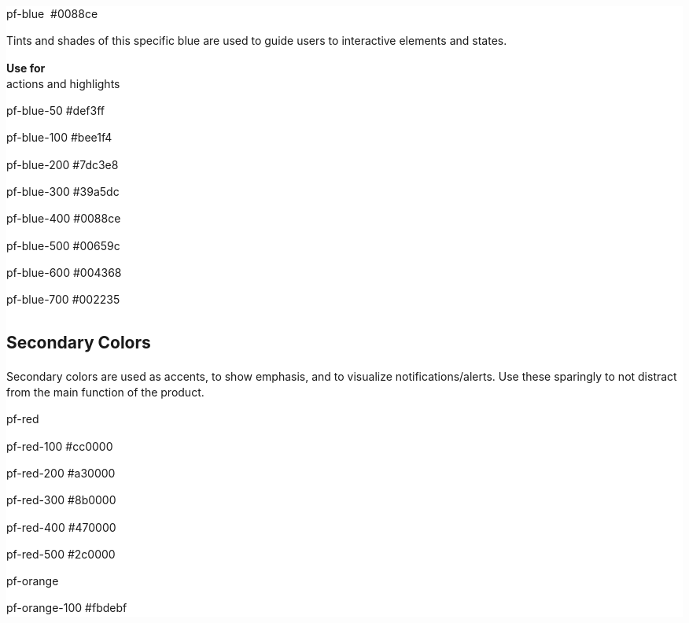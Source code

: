   <div class="col-lg-3">
    <div class="palette-circle-blue">
      <p>pf-blue&nbsp;&nbsp;#0088ce</p>
    </div>
      <p>Tints and shades of this specific blue are used to guide users to interactive elements and states.</p>
      <p><strong>Use for</strong><br />actions and highlights</p>
  </div>
  <div class="col-lg-3">
    <div class="primary-color-swatches">
      <div class="primary-color-swatch color-pf-blue-50">
      <p>pf-blue-50 <span class="primary-color-swatch-left-spacing-18">#def3ff</span></p></div>
      <div class="primary-color-swatch color-pf-blue-100">
      <p>pf-blue-100 <span class="primary-color-swatch-left-spacing-12">#bee1f4</span></p></div>
      <div class="primary-color-swatch color-pf-blue-200">
      <p>pf-blue-200 <span class="primary-color-swatch-left-spacing-12">#7dc3e8</span></p></div>
      <div class="primary-color-swatch color-pf-blue-300">
      <p>pf-blue-300 <span class="primary-color-swatch-left-spacing-12">#39a5dc</span></p></div>
      <div class="primary-color-swatch color-pf-blue-400 white-text">
      <p>pf-blue-400 <span class="primary-color-swatch-left-spacing-12">#0088ce</span></p></div>
      <div class="primary-color-swatch color-pf-blue-500 white-text">
      <p>pf-blue-500 <span class="primary-color-swatch-left-spacing-12">#00659c</span></p></div>
      <div class="primary-color-swatch color-pf-blue-600 white-text">
      <p>pf-blue-600 <span class="primary-color-swatch-left-spacing-12">#004368</span></p></div>
      <div class="primary-color-swatch color-pf-blue-700 white-text">
      <p>pf-blue-700 <span class="primary-color-swatch-left-spacing-12">#002235</span></p></div>
    </div>
    <div class="primary-color-swatches-margin">
    </div>
  </div>
</div>
<div class="row row-gray">
  <div class="col-md-12 col-md-offset-12-top-spacer"></div>
</div>
<div class="row row-gray">
<div class="col-md-12">
<h2>Secondary Colors</h2>
  <p>Secondary colors are used as accents, to show emphasis, and to visualize notifications/alerts. Use these sparingly to not distract from the main function of the product.</p>
</div>
</div>
<div class="row row-gray">
<div class="col-lg-3">
  <div class="primary-color-swatches">
    <div class="primary-color-swatch secondary-top-block color-pf-red-200 white-text">
    <p>pf-red</p></div>
    <div class="primary-color-swatch color-pf-red-100 red-palette white-text">
    <p>pf-red-100 <span class="primary-color-swatch-left-spacing-12">#cc0000</span></p></div>
    <div class="primary-color-swatch color-pf-red-200 red-palette white-text">
    <p>pf-red-200 <span class="primary-color-swatch-left-spacing-12">#a30000</span></p></div>
    <div class="primary-color-swatch color-pf-red-300 red-palette white-text">
    <p>pf-red-300 <span class="primary-color-swatch-left-spacing-12">#8b0000</span></p></div>
    <div class="primary-color-swatch color-pf-red-400 red-palette white-text">
    <p>pf-red-400 <span class="primary-color-swatch-left-spacing-12">#470000</span></p></div>
    <div class="primary-color-swatch color-pf-red-500 red-palette white-text">
    <p>pf-red-500 <span class="primary-color-swatch-left-spacing-12">#2c0000</span></p></div>
  </div>
</div>
<div class="col-lg-3">
  <div class="primary-color-swatches">
    <div class="primary-color-swatch secondary-top-block color-pf-orange-400 white-text">
    <p>pf-orange</p></div>
    <div class="primary-color-swatch color-pf-orange-100">
    <p>pf-orange-100 <span class="primary-color-swatch-left-spacing-12">#fbdebf</span></p></div>